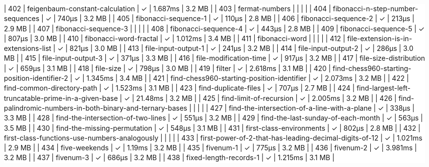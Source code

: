 | 402 | feigenbaum-constant-calculation | ✓ | 1.687ms | 3.2 MB |
| 403 | fermat-numbers |   |  |  |
| 404 | fibonacci-n-step-number-sequences | ✓ | 740µs | 3.2 MB |
| 405 | fibonacci-sequence-1 | ✓ | 110µs | 2.8 MB |
| 406 | fibonacci-sequence-2 | ✓ | 213µs | 2.9 MB |
| 407 | fibonacci-sequence-3 |   |  |  |
| 408 | fibonacci-sequence-4 | ✓ | 443µs | 2.8 MB |
| 409 | fibonacci-sequence-5 | ✓ | 807µs | 3.0 MB |
| 410 | fibonacci-word-fractal | ✓ | 1.012ms | 3.4 MB |
| 411 | fibonacci-word |   |  |  |
| 412 | file-extension-is-in-extensions-list | ✓ | 821µs | 3.0 MB |
| 413 | file-input-output-1 | ✓ | 241µs | 3.2 MB |
| 414 | file-input-output-2 | ✓ | 286µs | 3.0 MB |
| 415 | file-input-output-3 | ✓ | 371µs | 3.3 MB |
| 416 | file-modification-time | ✓ | 917µs | 3.2 MB |
| 417 | file-size-distribution | ✓ | 659µs | 3.1 MB |
| 418 | file-size | ✓ | 798µs | 3.0 MB |
| 419 | filter | ✓ | 2.618ms | 3.1 MB |
| 420 | find-chess960-starting-position-identifier-2 | ✓ | 1.345ms | 3.4 MB |
| 421 | find-chess960-starting-position-identifier | ✓ | 2.073ms | 3.2 MB |
| 422 | find-common-directory-path | ✓ | 1.523ms | 3.1 MB |
| 423 | find-duplicate-files | ✓ | 707µs | 2.7 MB |
| 424 | find-largest-left-truncatable-prime-in-a-given-base | ✓ | 21.48ms | 3.2 MB |
| 425 | find-limit-of-recursion | ✓ | 2.005ms | 3.2 MB |
| 426 | find-palindromic-numbers-in-both-binary-and-ternary-bases |   |  |  |
| 427 | find-the-intersection-of-a-line-with-a-plane | ✓ | 338µs | 3.3 MB |
| 428 | find-the-intersection-of-two-lines | ✓ | 551µs | 3.2 MB |
| 429 | find-the-last-sunday-of-each-month | ✓ | 563µs | 3.5 MB |
| 430 | find-the-missing-permutation | ✓ | 548µs | 3.1 MB |
| 431 | first-class-environments | ✓ | 802µs | 2.8 MB |
| 432 | first-class-functions-use-numbers-analogously |   |  |  |
| 433 | first-power-of-2-that-has-leading-decimal-digits-of-12 | ✓ | 1.021ms | 2.9 MB |
| 434 | five-weekends | ✓ | 1.19ms | 3.2 MB |
| 435 | fivenum-1 | ✓ | 775µs | 3.2 MB |
| 436 | fivenum-2 | ✓ | 3.981ms | 3.2 MB |
| 437 | fivenum-3 | ✓ | 686µs | 3.2 MB |
| 438 | fixed-length-records-1 | ✓ | 1.215ms | 3.1 MB |